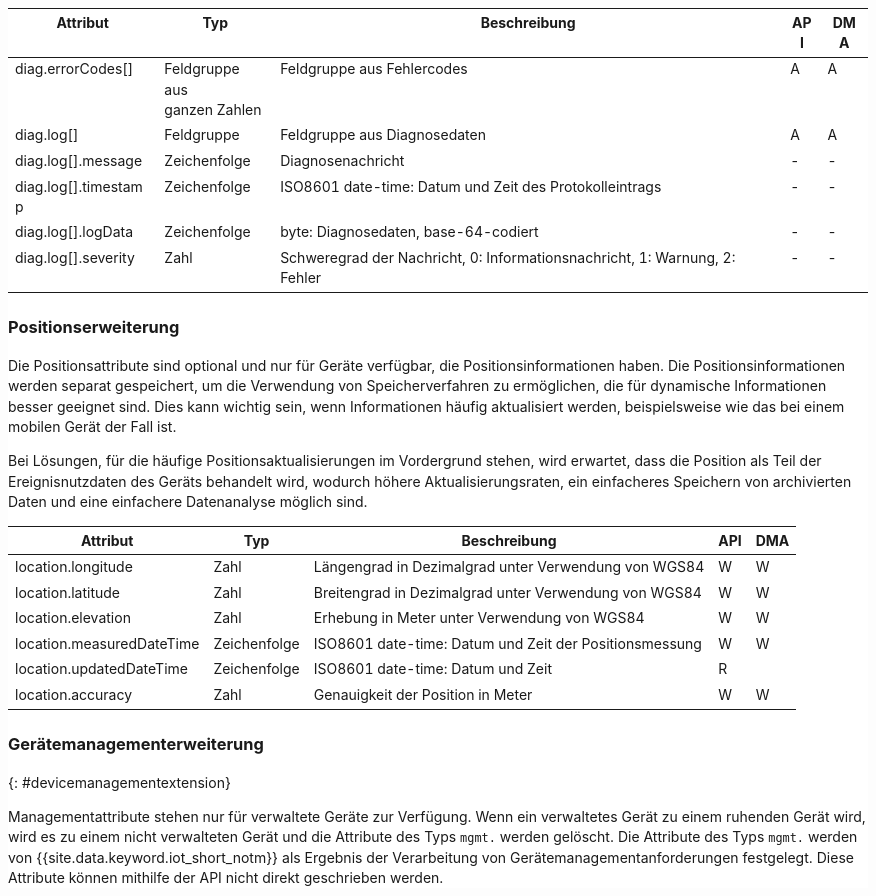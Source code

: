 Attribut            | Typ       | Beschreibung                                                 | API | DMA
------------- | ------------- | ------------- | ------------- | -------------
 diag.errorCodes[]    | Feldgruppe aus </br> ganzen Zahlen  | Feldgruppe aus Fehlercodes                                        |  A  |  A  
 diag.log[]           | Feldgruppe      | Feldgruppe aus Diagnosedaten                                    |  A  |  A  
 diag.log[].message   | Zeichenfolge     | Diagnosenachricht                                          |  -   |    -
 diag.log[].timestamp | Zeichenfolge     | ISO8601 date-time: Datum und Zeit des Protokolleintrags               |  -   |    -
 diag.log[].logData   | Zeichenfolge     | byte: Diagnosedaten, base-64-codiert                      |  -   |    -
 diag.log[].severity  | Zahl     | Schweregrad der Nachricht, 0: Informationsnachricht, 1: Warnung, 2: Fehler |  -   |    -


### Positionserweiterung

Die Positionsattribute sind optional und nur für Geräte verfügbar, die Positionsinformationen haben. Die Positionsinformationen werden separat gespeichert, um die Verwendung von Speicherverfahren zu ermöglichen, die für dynamische Informationen besser geeignet sind. Dies kann wichtig sein, wenn Informationen häufig aktualisiert werden, beispielsweise wie das bei einem mobilen Gerät der Fall ist.

Bei Lösungen, für die häufige Positionsaktualisierungen im Vordergrund stehen, wird erwartet, dass die Position als Teil der Ereignisnutzdaten des Geräts behandelt wird, wodurch höhere Aktualisierungsraten, ein einfacheres Speichern von archivierten Daten und eine einfachere Datenanalyse möglich sind.


Attribut                 | Typ   | Beschreibung                                             | API | DMA
------------- | ------------- | ------------- | ------------- | -------------
 location.longitude        | Zahl | Längengrad in Dezimalgrad unter Verwendung von WGS84                |  W  |  W  
 location.latitude         | Zahl | Breitengrad in Dezimalgrad unter Verwendung von WGS84                 |  W  |  W  
 location.elevation        | Zahl | Erhebung in Meter unter Verwendung von WGS84                         |  W  |  W  
 location.measuredDateTime | Zeichenfolge |ISO8601 date-time: Datum und Zeit der Positionsmessung |  W  |  W  
 location.updatedDateTime  | Zeichenfolge | ISO8601 date-time: Datum und Zeit                        |  R  |   
 location.accuracy         | Zahl | Genauigkeit der Position in Meter                      |  W  |  W  


### Gerätemanagementerweiterung
{: #devicemanagementextension}

Managementattribute stehen nur für verwaltete Geräte zur Verfügung. Wenn ein verwaltetes Gerät zu einem ruhenden Gerät wird, wird es zu einem nicht verwalteten Gerät und die Attribute des Typs `mgmt.` werden gelöscht. Die Attribute des Typs `mgmt.` werden von {{site.data.keyword.iot_short_notm}} als Ergebnis der Verarbeitung von Gerätemanagementanforderungen festgelegt. Diese Attribute können mithilfe der API nicht direkt geschrieben werden.
